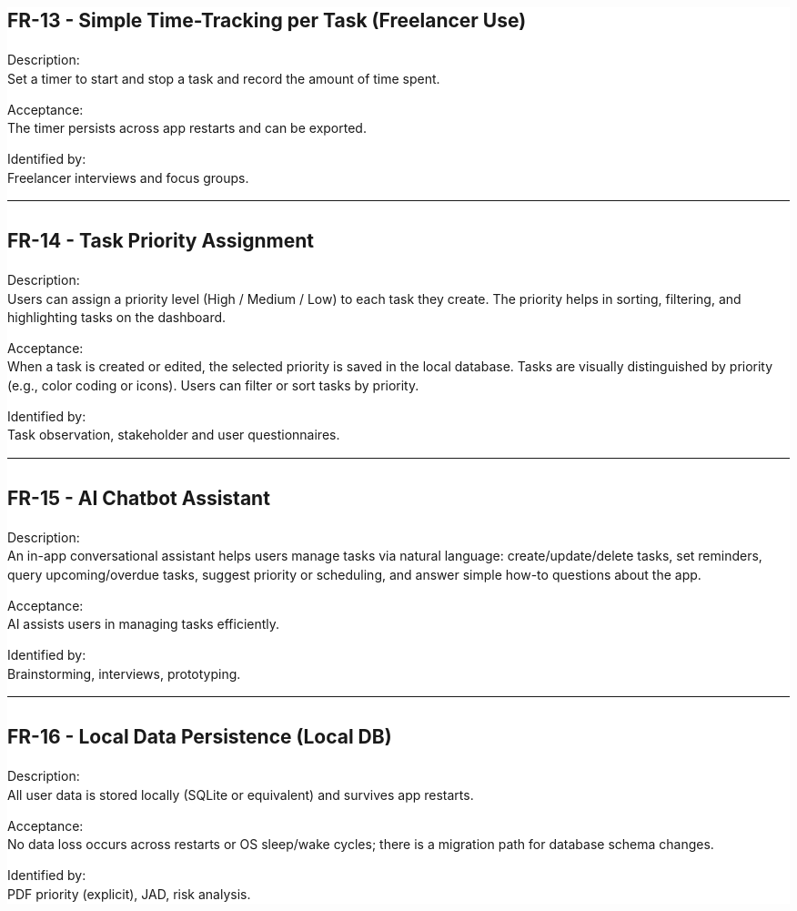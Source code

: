 ## FR-13 - Simple Time-Tracking per Task (Freelancer Use)

Description:  
Set a timer to start and stop a task and record the amount of time spent.

Acceptance:  
The timer persists across app restarts and can be exported.

Identified by:  
Freelancer interviews and focus groups.

------------------------------------------------------------------------

## FR-14 - Task Priority Assignment

Description:  
Users can assign a priority level (High / Medium / Low) to each task they create. The priority helps in sorting, filtering, and highlighting tasks on the dashboard.

Acceptance:  
When a task is created or edited, the selected priority is saved in the local database. Tasks are visually distinguished by priority (e.g., color coding or icons). Users can filter or sort tasks by priority.

Identified by:  
Task observation, stakeholder and user questionnaires.

------------------------------------------------------------------------

## FR-15 - AI Chatbot Assistant

Description:  
An in-app conversational assistant helps users manage tasks via natural language: create/update/delete tasks, set reminders, query upcoming/overdue tasks, suggest priority or scheduling, and answer simple how-to questions about the app.

Acceptance:  
AI assists users in managing tasks efficiently.

Identified by:  
Brainstorming, interviews, prototyping.

------------------------------------------------------------------------

## FR-16 - Local Data Persistence (Local DB)

Description:  
All user data is stored locally (SQLite or equivalent) and survives app restarts.

Acceptance:  
No data loss occurs across restarts or OS sleep/wake cycles; there is a migration path for database schema changes.

Identified by:  
PDF priority (explicit), JAD, risk analysis.
